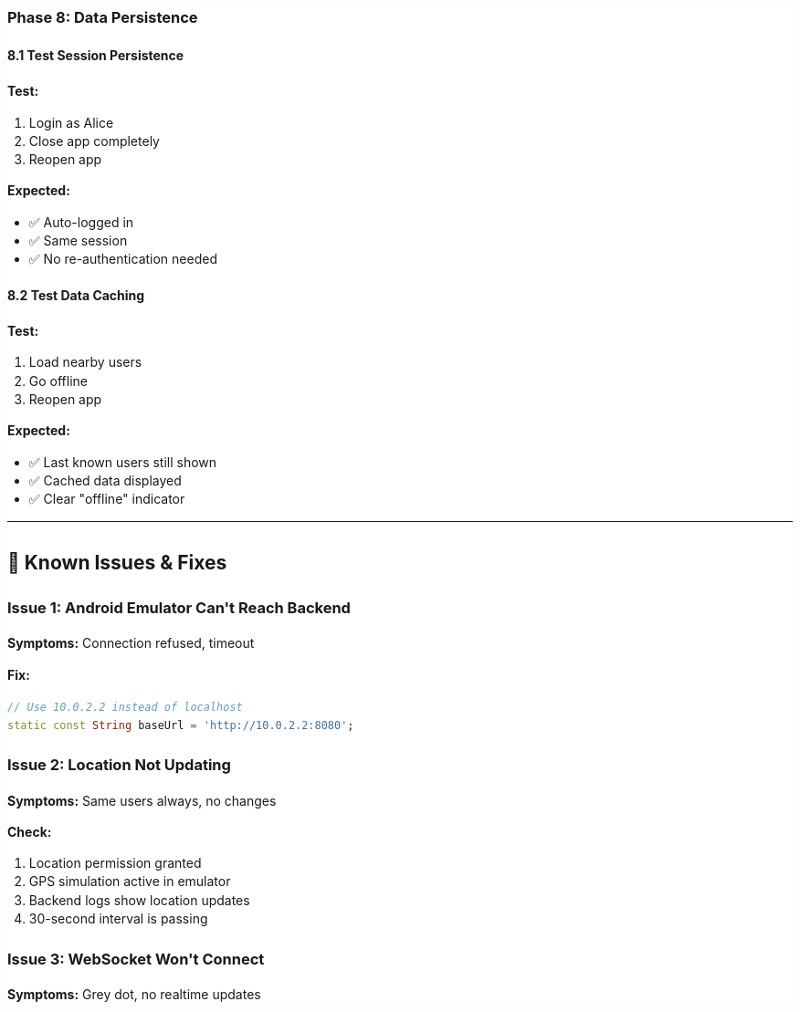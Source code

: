 
### Phase 8: Data Persistence

#### 8.1 Test Session Persistence

**Test:**
1. Login as Alice
2. Close app completely
3. Reopen app

**Expected:**
- ✅ Auto-logged in
- ✅ Same session
- ✅ No re-authentication needed

#### 8.2 Test Data Caching

**Test:**
1. Load nearby users
2. Go offline
3. Reopen app

**Expected:**
- ✅ Last known users still shown
- ✅ Cached data displayed
- ✅ Clear "offline" indicator

---

## 🐛 Known Issues & Fixes

### Issue 1: Android Emulator Can't Reach Backend

**Symptoms:** Connection refused, timeout

**Fix:**
```dart
// Use 10.0.2.2 instead of localhost
static const String baseUrl = 'http://10.0.2.2:8080';
```

### Issue 2: Location Not Updating

**Symptoms:** Same users always, no changes

**Check:**
1. Location permission granted
2. GPS simulation active in emulator
3. Backend logs show location updates
4. 30-second interval is passing

### Issue 3: WebSocket Won't Connect

**Symptoms:** Grey dot, no realtime updates
